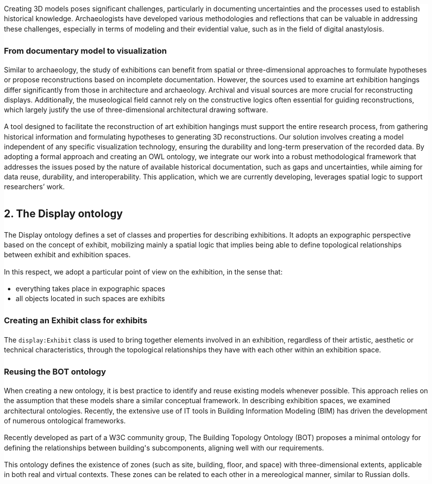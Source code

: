 Creating 3D models poses significant challenges, particularly in documenting uncertainties and the processes used to establish historical knowledge. Archaeologists have developed various methodologies and reflections that can be valuable in addressing these challenges, especially in terms of modeling and their evidential value, such as in the field of digital anastylosis.

### From documentary model to visualization

Similar to archaeology, the study of exhibitions can benefit from spatial or three-dimensional approaches to formulate hypotheses or propose reconstructions based on incomplete documentation. However, the sources used to examine art exhibition hangings differ significantly from those in architecture and archaeology. Archival and visual sources are more crucial for reconstructing displays. Additionally, the museological field cannot rely on the constructive logics often essential for guiding reconstructions, which largely justify the use of three-dimensional architectural drawing software.

A tool designed to facilitate the reconstruction of art exhibition hangings must support the entire research process, from gathering historical information and formulating hypotheses to generating 3D reconstructions. Our solution involves creating a model independent of any specific visualization technology, ensuring the durability and long-term preservation of the recorded data. By adopting a formal approach and creating an OWL ontology, we integrate our work into a robust methodological framework that addresses the issues posed by the nature of available historical documentation, such as gaps and uncertainties, while aiming for data reuse, durability, and interoperability. This application, which we are currently developing, leverages spatial logic to support researchers’ work.

## **2. The Display ontology**

The Display ontology defines a set of classes and properties for describing exhibitions.  It adopts an expographic perspective based on the concept of exhibit, mobilizing mainly a spatial logic that implies being able to define topological relationships between exhibit and exhibition spaces.

In this respect, we adopt a particular point of view on the exhibition, in the sense that:

- everything takes place in expographic spaces
- all objects located in such spaces are exhibits

### **Creating an Exhibit class for exhibits**

The `display:Exhibit` class is used to bring together elements involved in an exhibition, regardless of their artistic, aesthetic or technical characteristics, through the topological relationships they have with each other within an exhibition space.

### **Reusing the BOT ontology**

When creating a new ontology, it is best practice to identify and reuse existing models whenever possible. This approach relies on the assumption that these models share a similar conceptual framework. In describing exhibition spaces, we examined architectural ontologies. Recently, the extensive use of IT tools in Building Information Modeling (BIM) has driven the development of numerous ontological frameworks.

Recently developed as part of a W3C community group, The Building Topology Ontology (BOT) proposes a minimal ontology for defining the relationships between building's subcomponents, aligning well with our requirements.

This ontology defines the existence of zones (such as site, building, floor, and space) with three-dimensional extents, applicable in both real and virtual contexts. These zones can be related to each other in a mereological manner, similar to Russian dolls.
